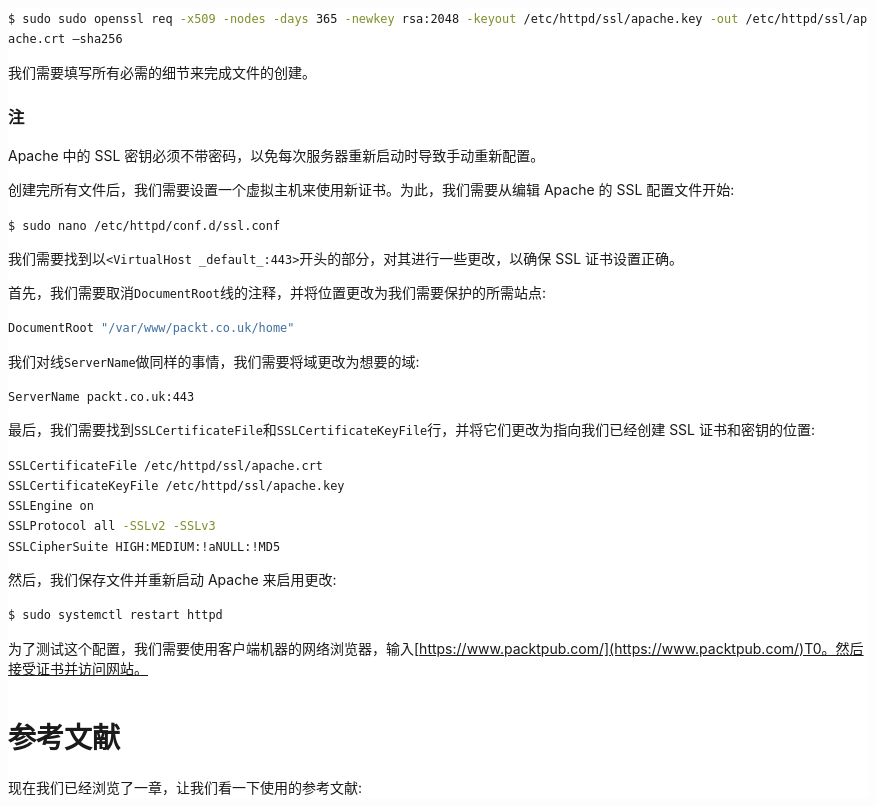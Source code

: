 ```sh
$ sudo sudo openssl req -x509 -nodes -days 365 -newkey rsa:2048 -keyout /etc/httpd/ssl/apache.key -out /etc/httpd/ssl/apache.crt –sha256

```

我们需要填写所有必需的细节来完成文件的创建。

### 注

Apache 中的 SSL 密钥必须不带密码，以免每次服务器重新启动时导致手动重新配置。

创建完所有文件后，我们需要设置一个虚拟主机来使用新证书。为此，我们需要从编辑 Apache 的 SSL 配置文件开始:

```sh
$ sudo nano /etc/httpd/conf.d/ssl.conf

```

我们需要找到以`<VirtualHost _default_:443>`开头的部分，对其进行一些更改，以确保 SSL 证书设置正确。

首先，我们需要取消`DocumentRoot`线的注释，并将位置更改为我们需要保护的所需站点:

```sh
DocumentRoot "/var/www/packt.co.uk/home"

```

我们对线`ServerName`做同样的事情，我们需要将域更改为想要的域:

```sh
ServerName packt.co.uk:443

```

最后，我们需要找到`SSLCertificateFile`和`SSLCertificateKeyFile`行，并将它们更改为指向我们已经创建 SSL 证书和密钥的位置:

```sh
SSLCertificateFile /etc/httpd/ssl/apache.crt
SSLCertificateKeyFile /etc/httpd/ssl/apache.key
SSLEngine on
SSLProtocol all -SSLv2 -SSLv3
SSLCipherSuite HIGH:MEDIUM:!aNULL:!MD5

```

然后，我们保存文件并重新启动 Apache 来启用更改:

```sh
$ sudo systemctl restart httpd

```

为了测试这个配置，我们需要使用客户端机器的网络浏览器，输入[https://www.packtpub.com/](https://www.packtpub.com/)T0。然后接受证书并访问网站。

# 参考文献

现在我们已经浏览了一章，让我们看一下使用的参考文献:
